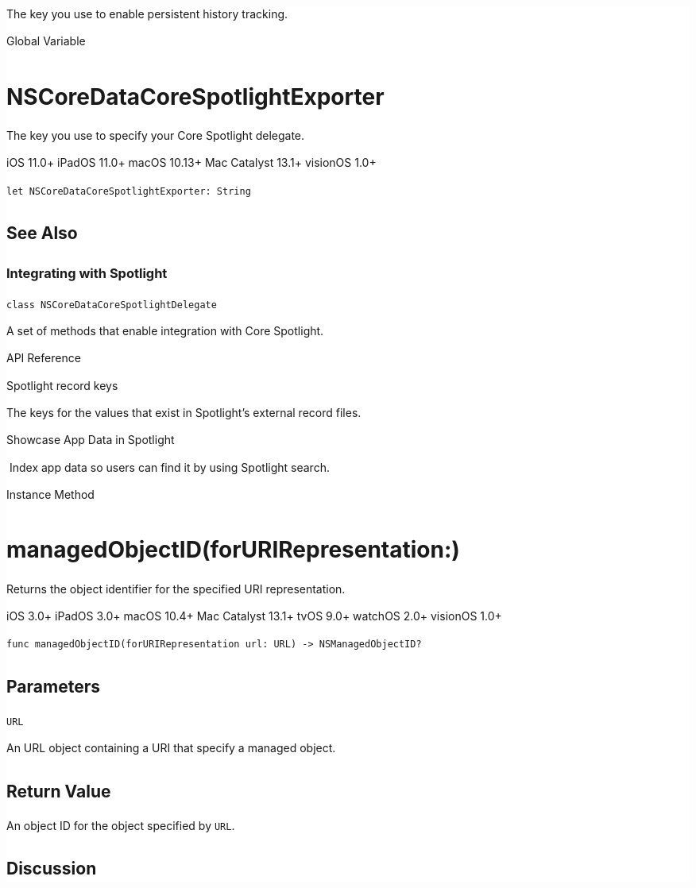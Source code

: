The key you use to enable persistent history tracking.

Global Variable

# NSCoreDataCoreSpotlightExporter

The key you use to specify your Core Spotlight delegate.

iOS 11.0+  iPadOS 11.0+  macOS 10.13+  Mac Catalyst 13.1+  visionOS 1.0+

    
    
    let NSCoreDataCoreSpotlightExporter: String

## See Also

### Integrating with Spotlight

`class NSCoreDataCoreSpotlightDelegate`

A set of methods that enable integration with Core Spotlight.

API Reference

Spotlight record keys

The keys for the values that exist in Spotlight’s external record files.

Showcase App Data in Spotlight

​ ​Index app data so users can find it by using Spotlight search. ​​

Instance Method

# managedObjectID(forURIRepresentation:)

Returns the object identifier for the specified URI representation.

iOS 3.0+  iPadOS 3.0+  macOS 10.4+  Mac Catalyst 13.1+  tvOS 9.0+  watchOS
2.0+  visionOS 1.0+

    
    
    func managedObjectID(forURIRepresentation url: URL) -> NSManagedObjectID?

##  Parameters

`URL`

    

An URL object containing a URI that specify a managed object.

## Return Value

An object ID for the object specified by `URL`.

## Discussion
